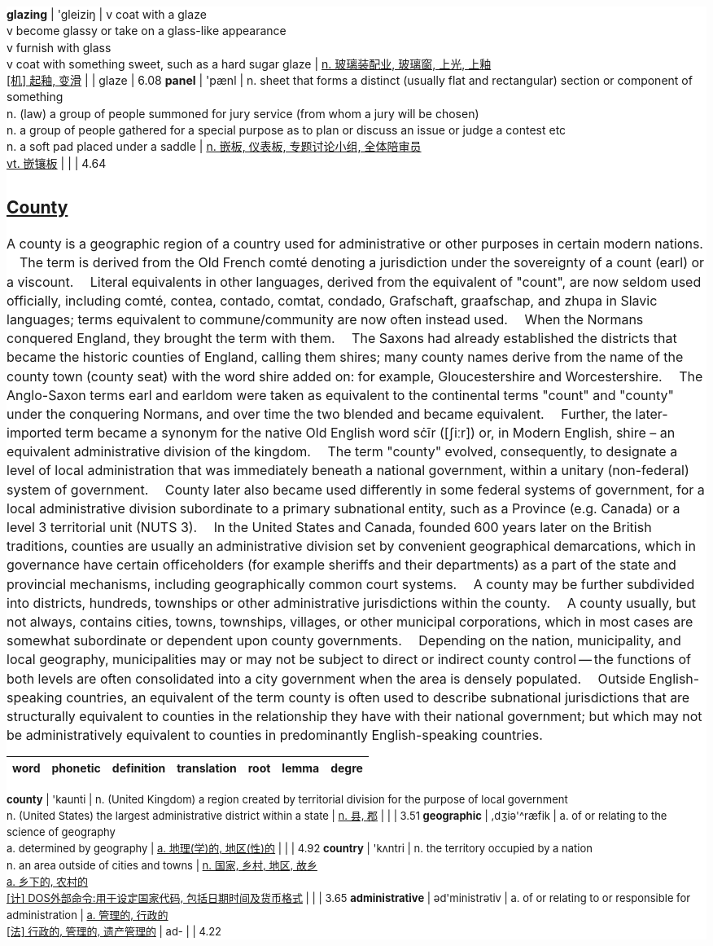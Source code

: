 <b>glazing</b> | 'gleiziŋ | v coat with a glaze<br>v become glassy or take on a glass-like appearance<br>v furnish with glass<br>v coat with something sweet, such as a hard sugar glaze | <a href=https://en.wikipedia.org/wiki/glazing>n. 玻璃装配业, 玻璃窗, 上光, 上釉<br>[机] 起釉, 变滑</a> |  | glaze | 6.08
<b>panel</b> | 'pænl | n. sheet that forms a distinct (usually flat and rectangular) section or component of something<br>n. (law) a group of people summoned for jury service (from whom a jury will be chosen)<br>n. a group of people gathered for a special purpose as to plan or discuss an issue or judge a contest etc<br>n. a soft pad placed under a saddle | <a href=https://en.wikipedia.org/wiki/panel>n. 嵌板, 仪表板, 专题讨论小组, 全体陪审员<br>vt. 嵌镶板</a> |  |  | 4.64
</font>
<br>



## <a href=https://en.wikipedia.org/wiki/County>County</a> 
<font size=3>
A county is a geographic region of a country used for administrative or other purposes in certain modern nations. 　The term is derived from the Old French comté denoting a jurisdiction under the sovereignty of a count (earl) or a viscount. 　Literal equivalents in other languages, derived from the equivalent of "count", are now seldom used officially, including comté, contea, contado, comtat, condado, Grafschaft, graafschap, and zhupa in Slavic languages; terms equivalent to commune/community are now often instead used. 　When the Normans conquered England, they brought the term with them. 　The Saxons had already established the districts that became the historic counties of England, calling them shires; many county names derive from the name of the county town (county seat) with the word shire added on: for example, Gloucestershire and Worcestershire. 　The Anglo-Saxon terms earl and earldom were taken as equivalent to the continental terms "count" and "county" under the conquering Normans, and over time the two blended and became equivalent. 　Further, the later-imported term became a synonym for the native Old English word sċīr ([ʃiːr]) or, in Modern English, shire – an equivalent administrative division of the kingdom. 　The term "county" evolved, consequently, to designate a level of local administration that was immediately beneath a national government, within a unitary (non-federal) system of government. 　County later also became used differently in some federal systems of government, for a local administrative division subordinate to a primary subnational entity, such as a Province (e.g. Canada) or a level 3 territorial unit (NUTS 3). 　In the United States and Canada, founded 600 years later on the British traditions, counties are usually an administrative division set by convenient geographical demarcations, which in governance have certain officeholders (for example sheriffs and their departments) as a part of the state and provincial mechanisms, including geographically common court systems. 　A county may be further subdivided into districts, hundreds, townships or other administrative jurisdictions within the county. 　A county usually, but not always, contains cities, towns, townships, villages, or other municipal corporations, which in most cases are somewhat subordinate or dependent upon county governments. 　Depending on the nation, municipality, and local geography, municipalities may or may not be subject to direct or indirect county control — the functions of both levels are often consolidated into a city government when the area is densely populated. 　Outside English-speaking countries, an equivalent of the term county is often used to describe subnational jurisdictions that are structurally equivalent to counties in the relationship they have with their national government; but which may not be administratively equivalent to counties in predominantly English-speaking countries.
</font>

word | phonetic | definition | translation | root | lemma | degre
---- | ---- | ---- | ---- | ---- | ---- | ----
<font size=2>
<b>county</b> | 'kaunti | n. (United Kingdom) a region created by territorial division for the purpose of local government<br>n. (United States) the largest administrative district within a state | <a href=https://en.wikipedia.org/wiki/county>n. 县, 郡</a> |  |  | 3.51
<b>geographic</b> | ,dʒiә'^ræfik | a. of or relating to the science of geography<br>a. determined by geography | <a href=https://en.wikipedia.org/wiki/geographic>a. 地理(学)的, 地区(性)的</a> |  |  | 4.92
<b>country</b> | 'kʌntri | n. the territory occupied by a nation<br>n. an area outside of cities and towns | <a href=https://en.wikipedia.org/wiki/country>n. 国家, 乡村, 地区, 故乡<br>a. 乡下的, 农村的<br>[计] DOS外部命令:用于设定国家代码, 包括日期时间及货币格式</a> |  |  | 3.65
<b>administrative</b> | әd'ministrәtiv | a. of or relating to or responsible for administration | <a href=https://en.wikipedia.org/wiki/administrative>a. 管理的, 行政的<br>[法] 行政的, 管理的, 遗产管理的</a> | ad- |  | 4.22